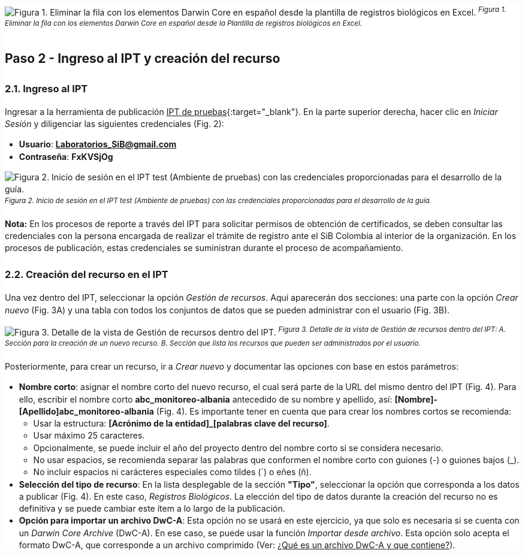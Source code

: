 ![Figura 1. Eliminar la fila con los elementos Darwin Core en español desde la plantilla de registros biológicos en Excel.](https://raw.githubusercontent.com/gbif/hp-colombian-biodiversity/master/comunidad/formacion/laboratorios/Repositorio_Imagenes/Lab_carga-datos-ipt/Fig1_C5Carga_EliminarFila.png)
<sup>_Figura 1. Eliminar la fila con los elementos Darwin Core en español desde la Plantilla de registros biológicos en Excel._</sup>

## Paso 2 - Ingreso al IPT y creación del recurso

### 2.1. Ingreso al IPT

Ingresar a la herramienta de publicación [IPT de pruebas](https://ipt.biodiversidad.co/sib-test/){:target="_blank"}. En la parte superior derecha, hacer clic en <span class="tag is-warning is-light"><i>Iniciar Sesión</i></span> y diligenciar las siguientes credenciales (Fig. 2):

- **Usuario**: <span class="tag is-light"><b>Laboratorios_SiB@gmail.com</b></span>
- **Contraseña**: <span class="tag is-light"><b>FxKVSjOg</b></span>

![Figura 2. Inicio de sesión en el IPT test (Ambiente de pruebas) con las credenciales proporcionadas para el desarrollo de la guía.](https://raw.githubusercontent.com/gbif/hp-colombian-biodiversity/master/comunidad/formacion/laboratorios/Repositorio_Imagenes/Lab_carga-datos-ipt/Fig2_C5Carga_Ingresar.png)
<sup>_Figura 2. Inicio de sesión en el IPT test (Ambiente de pruebas) con las credenciales proporcionadas para el desarrollo de la guía._</sup>

<div class="notification is-info is-light">
  <b>Nota:</b> En los procesos de reporte a través del IPT para solicitar permisos de obtención de certificados, se deben consultar las credenciales con la persona encargada de realizar el trámite de registro ante el SiB Colombia al interior de la organización. En los procesos de publicación, estas credenciales se suministran durante el proceso de acompañamiento.
</div>

### 2.2. Creación del recurso en el IPT

Una vez dentro del IPT, seleccionar la opción <span class="tag is-warning is-light"><i>Gestión de recursos</i></span>. Aquí aparecerán dos secciones: una parte con la opción <span class="tag is-warning is-light"><i>Crear nuevo</i></span> (Fig. 3A) y una tabla con todos los conjuntos de datos que se pueden administrar con el usuario (Fig. 3B).

![Figura 3. Detalle de la vista de Gestión de recursos dentro del IPT.](https://raw.githubusercontent.com/gbif/hp-colombian-biodiversity/master/comunidad/formacion/laboratorios/Repositorio_Imagenes/Lab_carga-datos-ipt/Fig3_C5Carga_Gestion.png)
<sup>_Figura 3. Detalle de la vista de Gestión de recursos dentro del IPT: A. Sección para la creación de un nuevo recurso. B. Sección que lista los recursos que pueden ser administrados por el usuario._</sup>

Posteriormente, para crear un recurso, ir a <span class="tag is-warning is-light"><i>Crear nuevo</i></span> y documentar las opciones con base en estos parámetros:

- **Nombre corto**: asignar el nombre corto del nuevo recurso, el cual será parte de la URL del mismo dentro del IPT (Fig. 4). Para ello, escribir el nombre corto <span class="tag is-light"><b>abc_monitoreo-albania</b></span> antecedido de su nombre y apellido, así:
<span class="tag is-light"><b>[Nombre]-[Apellido]abc_monitoreo-albania</b></span> (Fig. 4).
  Es importante tener en cuenta que para crear los nombres cortos se recomienda: 
  - Usar la estructura: <span class="tag is-light"><b>[Acrónimo de la entidad]_[palabras clave del recurso]</b></span>.
  - Usar máximo 25 caracteres. 
  - Opcionalmente, se puede incluir el año del proyecto dentro del nombre corto si se considera necesario.
  - No usar espacios, se recomienda separar las palabras que conformen el nombre corto con guiones (-) o guiones bajos (_).
  - No incluir espacios ni carácteres especiales como tildes (´) o eñes (ñ).
- **Selección del tipo de recurso**: En la lista desplegable de la sección **"Tipo"**, seleccionar la opción que corresponda a los datos a publicar (Fig. 4). En este caso, <span class="tag is-warning is-light"><i>Registros Biológicos</i></span>. La elección del tipo de datos durante la creación del recurso no es definitiva y se puede cambiar este ítem a lo largo de la publicación.  
- **Opción para importar un archivo DwC-A**: Esta opción no se usará en este ejercicio, ya que solo es necesaria si se cuenta con un _Darwin Core Archive_ (DwC-A). En ese caso, se puede usar la función <span class="tag is-warning is-light"><i>Importar desde archivo</i></span>. Esta opción solo acepta el formato DwC-A, que corresponde a un archivo comprimido (Ver: [¿Qué es un archivo DwC-A y que contiene?](https://biodiversidad.co/compartir/faq/#otras)).
